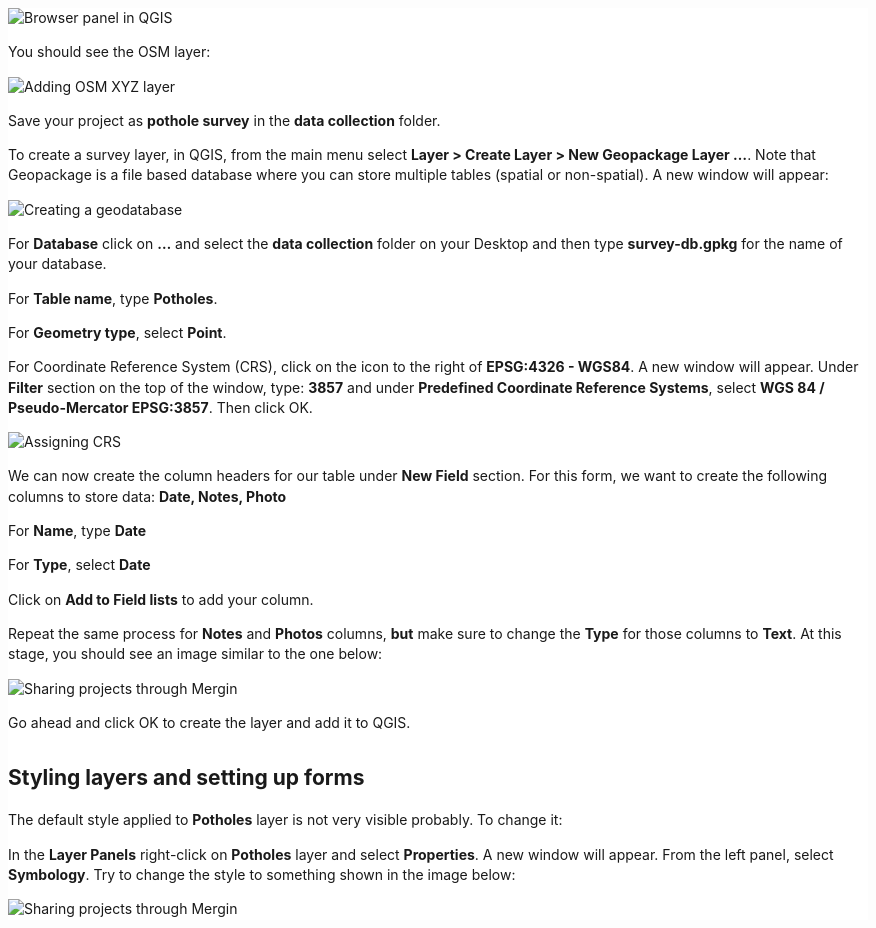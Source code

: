 <p><img alt="Browser panel in QGIS" src="https://www.lutraconsulting.co.uk/img/posts/input_basic_qgis_browser.png" /></p>

<p>You should see the OSM layer:</p>

<p><img alt="Adding OSM XYZ layer" src="https://www.lutraconsulting.co.uk/img/posts/input_basic_qgis_osm.png" /></p>

<p>Save your project as <strong>pothole survey</strong> in the <strong>data collection</strong> folder.</p>

<p>To create a survey layer, in QGIS, from the main menu select <strong>Layer &gt; Create Layer &gt; New Geopackage Layer …</strong>. Note that Geopackage is a file based database where you can store multiple tables (spatial or non-spatial). A new window will appear:</p>

<p><img alt="Creating a geodatabase" src="https://www.lutraconsulting.co.uk/img/posts/input_basic_gpkg-1.png" /></p>

<p>For <strong>Database</strong> click on <strong>…</strong> and select the <strong>data collection</strong> folder on your Desktop and then type <strong>survey-db.gpkg</strong> for the name of your database.</p>

<p>For <strong>Table name</strong>, type <strong>Potholes</strong>.</p>

<p>For <strong>Geometry type</strong>, select <strong>Point</strong>.</p>

<p>For Coordinate Reference System (CRS), click on the icon to the right of <strong>EPSG:4326 - WGS84</strong>. A new window will appear. Under <strong>Filter</strong> section on the top of the window, type: <strong>3857</strong> and under <strong>Predefined Coordinate Reference Systems</strong>, select <strong>WGS 84 / Pseudo-Mercator EPSG:3857</strong>. Then click OK.</p>

<p><img alt="Assigning CRS" src="https://www.lutraconsulting.co.uk/img/posts/input_basic_gpkg-2.png" /></p>

<p>We can now create the column headers for our table under <strong>New Field</strong> section. For this form, we want to create the following columns to store data: <strong>Date, Notes, Photo</strong></p>

<p>For <strong>Name</strong>, type <strong>Date</strong></p>

<p>For <strong>Type</strong>, select <strong>Date</strong></p>

<p>Click on <strong>Add to Field lists</strong> to add your column.</p>

<p>Repeat the same process for <strong>Notes</strong> and <strong>Photos</strong> columns, <strong>but</strong> make sure to change the <strong>Type</strong> for those columns to <strong>Text</strong>. At this stage, you should see an image similar to the one below:</p>

<p><img alt="Sharing projects through Mergin" src="https://www.lutraconsulting.co.uk/img/posts/input_basic_gpkg-3.png" /></p>

<p>Go ahead and click OK to create the layer and add it to QGIS.</p>

<h2 id="styling-layers-and-setting-up-forms">Styling layers and setting up forms</h2>

<p>The default style applied to <strong>Potholes</strong> layer is not very visible probably. To change it:</p>

<p>In the <strong>Layer Panels</strong> right-click on <strong>Potholes</strong> layer and select <strong>Properties</strong>. A new window will appear. From the left panel, select <strong>Symbology</strong>. Try to change the style to something shown in the image below:</p>

<p><img alt="Sharing projects through Mergin" src="https://www.lutraconsulting.co.uk/img/posts/input_basic_style.png" /></p>
